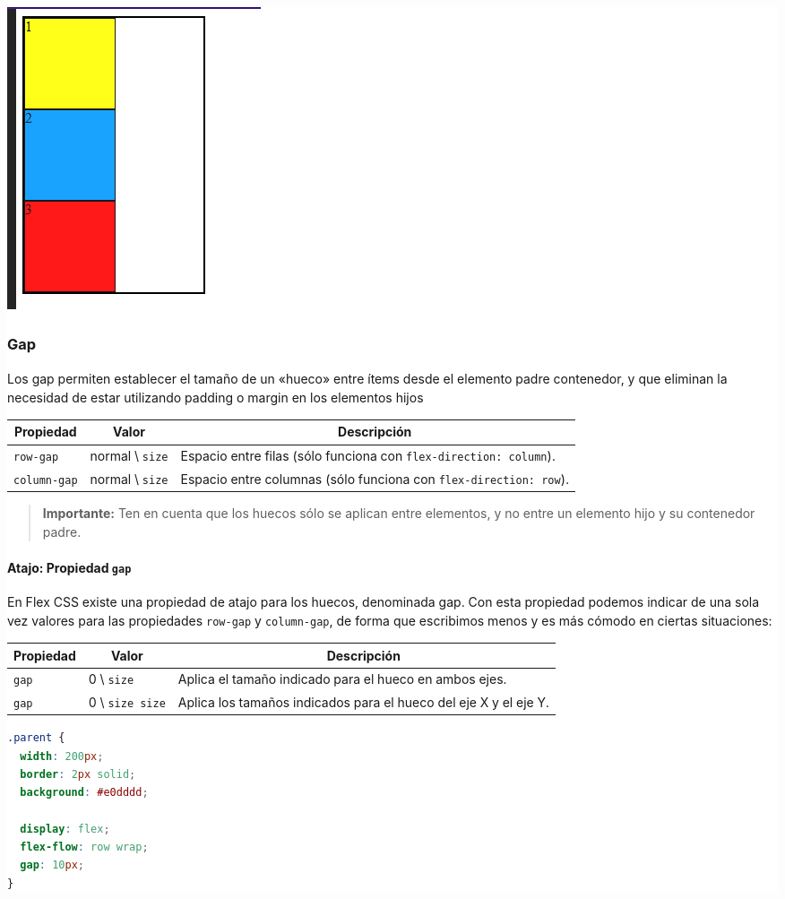 ![](../img/flex%20flex-wrap%201.png)


### Gap

Los gap permiten establecer el tamaño de un «hueco» entre ítems desde el elemento padre contenedor, y que eliminan la necesidad de estar utilizando padding o margin en los elementos hijos


| Propiedad     | Valor   | Descripción                                                        |
|---------------|---------|--------------------------------------------------------------------|
| `row-gap`     |  normal \ `size`| Espacio entre filas (sólo funciona con `flex-direction: column`).  |
| `column-gap`  |  normal \ `size`| Espacio entre columnas (sólo funciona con `flex-direction: row`). |

> **Importante:** Ten en cuenta que los huecos sólo se aplican entre elementos, y no entre un elemento hijo y su contenedor padre.

#### Atajo: Propiedad `gap`

En Flex CSS existe una propiedad de atajo para los huecos, denominada gap. Con esta propiedad podemos indicar de una sola vez valores para las propiedades `row-gap` y `column-gap`, de forma que escribimos menos y es más cómodo en ciertas situaciones:

| Propiedad     | Valor   | Descripción                                                       |
|---------------|---------|-------------------------------------------------------------------|
| `gap`         | 0 \ `size`     | Aplica el tamaño indicado para el hueco en ambos ejes.           |
| `gap`         | 0 \ `size size`   | Aplica los tamaños indicados para el hueco del eje X y el eje Y. |


```css
.parent {
  width: 200px;
  border: 2px solid;
  background: #e0dddd;

  display: flex;
  flex-flow: row wrap;
  gap: 10px;
}
```
